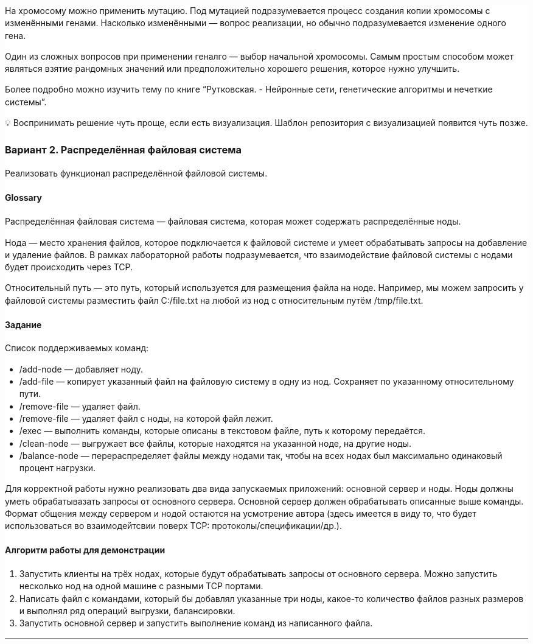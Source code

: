 На хромосому можно применить мутацию. Под мутацией подразумевается процесс создания копии хромосомы с изменёнными генами. Насколько изменёнными — вопрос реализации, но обычно подразумевается изменение одного гена.

Один из сложных вопросов при применении геналго — выбор начальной хромосомы. Самым простым способом может являться взятие рандомных значений или предположительно хорошего решения, которое нужно улучшить.

Более подробно можно изучить тему по книге “Рутковская. - Нейронные сети, генетические алгоритмы и нечеткие системы”.

<aside>
💡 Воспринимать решение чуть проще, если есть визуализация. Шаблон репозитория с визуализацией появится чуть позже.

</aside>

### Вариант 2. Распределённая файловая система

Реализовать функционал распределённой файловой системы.

#### Glossary

Распределённая файловая система — файловая система, которая может содержать распределённые ноды.

Нода — место хранения файлов, которое подключается к файловой системе и умеет обрабатывать запросы на добавление и удаление файлов. В рамках лабораторной работы подразумевается, что взаимодействие файловой системы с нодами будет происходить через TCP.

Относительный путь — это путь, который используется для размещения файла на ноде. Например, мы можем запросить у файловой системы разместить файл C:/file.txt на любой из нод с относительным путём /tmp/file.txt.

#### Задание

Список поддерживаемых команд:

- /add-node <name> <ip> <size> — добавляет ноду.
- /add-file <path> <partial-path> — копирует указанный файл на файловую систему в одну из нод. Сохраняет по указанному относительному пути.
- /remove-file <path> — удаляет файл.
- /remove-file <path> — удаляет файл с ноды, на которой файл лежит.
- /exec <path> — выполнить команды, которые описаны в текстовом файле, путь к которому передаётся.
- /clean-node <name> — выгружает все файлы, которые находятся на указанной ноде, на другие ноды.
- /balance-node — перераспределяет файлы между нодами так, чтобы на всех нодах был максимально одинаковый процент нагрузки.

Для корректной работы нужно реализовать два вида запускаемых приложений: основной сервер и ноды. Ноды должны уметь обрабатывазать запросы от основного сервера. Основной сервер должен обрабатывать описанные выше команды. Формат общения между сервером и нодой остаются на усмотрение автора (здесь имеется в виду то, что будет использоваться во взаимодейтсвии поверх TCP: протоколы/спецификации/др.).

#### Алгоритм работы для демонстрации

1. Запустить клиенты на трёх нодах, которые будут обрабатывать запросы от основного сервера. Можно запустить несколько нод на одной машине с разными TCP портами.
2. Написать файл с командами, который бы добавлял указанные три ноды, какое-то количество файлов разных размеров и выполнял ряд операций выгрузки, балансировки.
3. Запустить основной сервер и запустить выполнение команд из написанного файла.

---